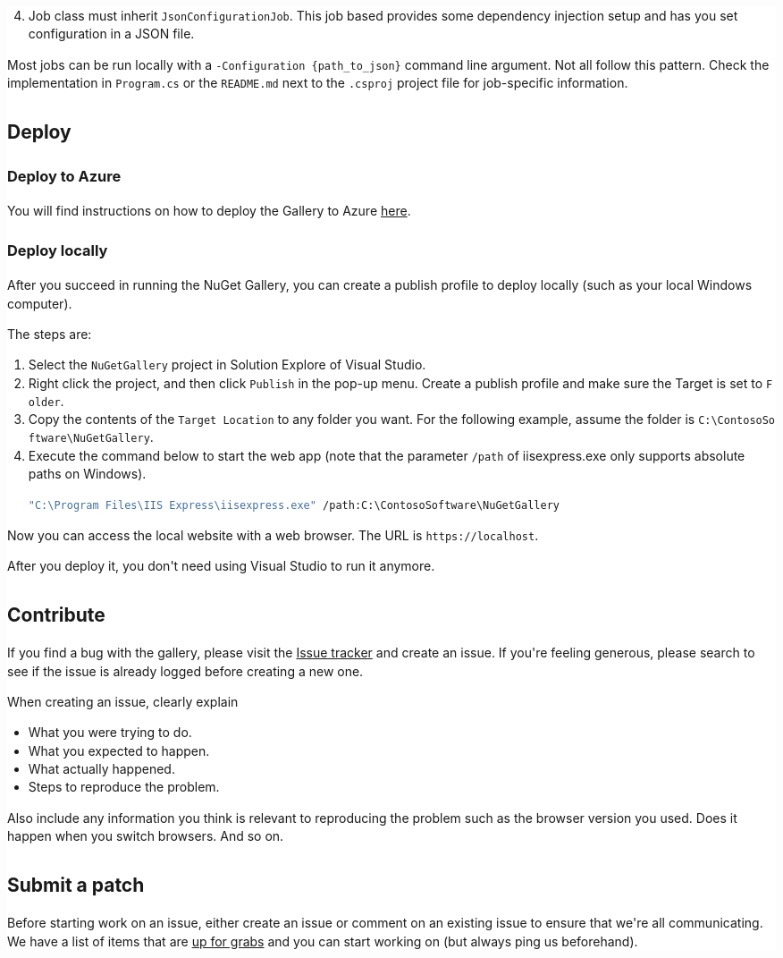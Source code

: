 4. Job class must inherit `JsonConfigurationJob`. This job based provides some dependency injection setup and has you set configuration in a JSON file.

Most jobs can be run locally with a `-Configuration {path_to_json}` command line argument. Not all follow this pattern.
Check the implementation in `Program.cs` or the `README.md` next to the `.csproj` project file for job-specific information.

## Deploy
### Deploy to Azure

You will find instructions on how to deploy the Gallery to Azure [here](docs/Deploying/README.md).

### Deploy locally
After you succeed in running the NuGet Gallery, you can create a publish profile to deploy locally (such as your local Windows computer). 

The steps are:
1. Select the `NuGetGallery` project in Solution Explore of Visual Studio. 
2. Right click the project, and then click `Publish` in the pop-up menu. Create a publish profile and make sure the Target is set to `Folder`.
3. Copy the contents of the `Target Location` to any folder you want. For the following example, assume the folder is `C:\ContosoSoftware\NuGetGallery`.
4. Execute the command below to start the web app (note that the parameter `/path` of iisexpress.exe only supports absolute paths on Windows).
    ```cmd
    "C:\Program Files\IIS Express\iisexpress.exe" /path:C:\ContosoSoftware\NuGetGallery
    ```

Now you can access the local website with a web browser. The URL is `https://localhost`.

After you deploy it, you don't need using Visual Studio to run it anymore.

## Contribute

If you find a bug with the gallery, please visit the [Issue tracker](https://github.com/NuGet/NuGetGallery/issues) and 
create an issue. If you're feeling generous, please search to see if the issue is already logged before creating a 
new one.

When creating an issue, clearly explain
* What you were trying to do.
* What you expected to happen.
* What actually happened.
* Steps to reproduce the problem.

Also include any information you think is relevant to reproducing the problem such as the browser version you used. 
Does it happen when you switch browsers. And so on.

## Submit a patch
Before starting work on an issue, either create an issue or comment on an existing issue to ensure that we're all 
communicating. We have a list of items that are [up for grabs](https://github.com/NuGet/NuGetGallery/issues?q=is%3Aopen+is%3Aissue+label%3A%22Up+for+Grabs%22) and you can start working on (but always ping us beforehand).
